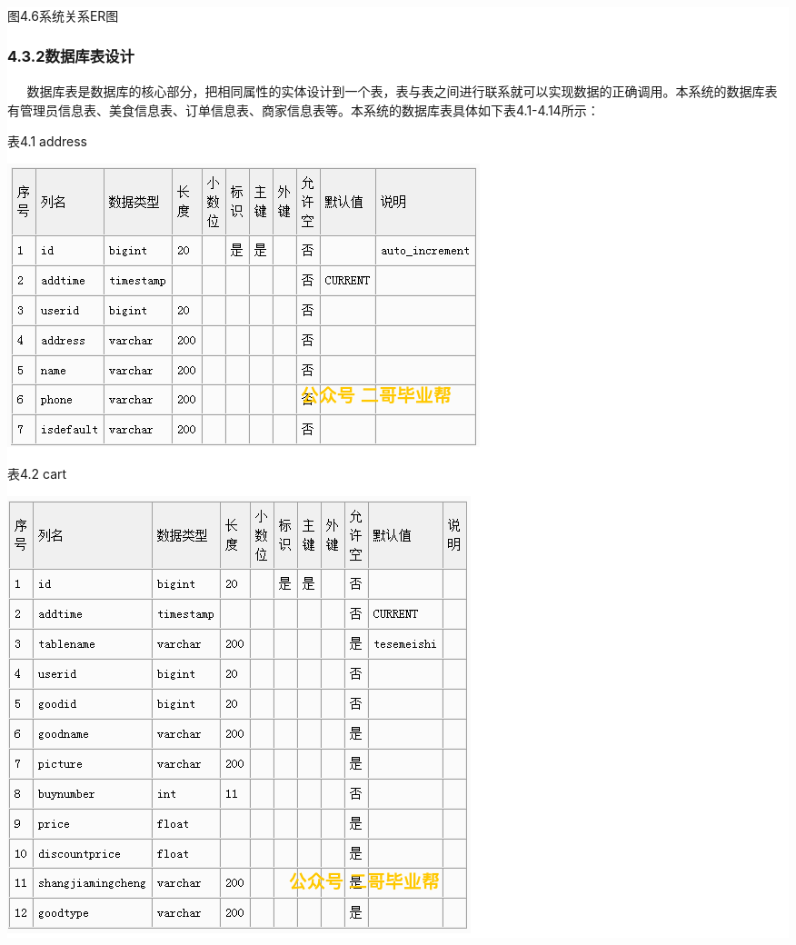 图4.6系统关系ER图
### 4.3.2数据库表设计
`   `数据库表是数据库的核心部分，把相同属性的实体设计到一个表，表与表之间进行联系就可以实现数据的正确调用。本系统的数据库表有管理员信息表、美食信息表、订单信息表、商家信息表等。本系统的数据库表具体如下表4.1-4.14所示：



表4.1 address

![](/md/blog.012.png)

表4.2 cart

![](/md/blog.013.png)
